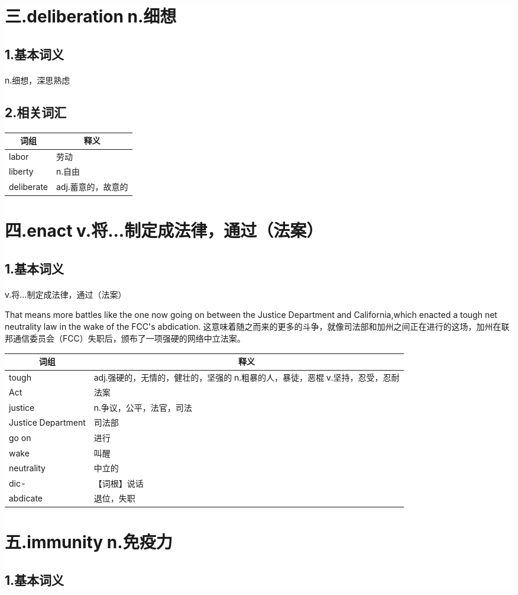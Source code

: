 # 三.deliberation n.细想

## 1.基本词义

n.细想，深思熟虑

## 2.相关词汇

|词组|释义|
|---|---|
| labor| 劳动|
| liberty|n.自由|
| deliberate|adj.蓄意的，故意的|

# 四.enact v.将...制定成法律，通过（法案）
## 1.基本词义

v.将...制定成法律，通过（法案）

That means more battles like the one now going on between the Justice Department and California,which enacted a tough net neutrality law in the wake of the FCC's abdication.
这意味着随之而来的更多的斗争，就像司法部和加州之间正在进行的这场，加州在联邦通信委员会（FCC）失职后，颁布了一项强硬的网络中立法案。

|词组|释义|
|---|---|
| tough|adj.强硬的，无情的，健壮的，坚强的 n.粗暴的人，暴徒，恶棍 v.坚持，忍受，忍耐|
| Act| 法案|
| justice|n.争议，公平，法官，司法|
| Justice Department|司法部|
| go on| 进行|
| wake|叫醒|
| neutrality|中立的|
| dic-|【词根】说话|
| abdicate|退位，失职|

# 五.immunity n.免疫力
## 1.基本词义
